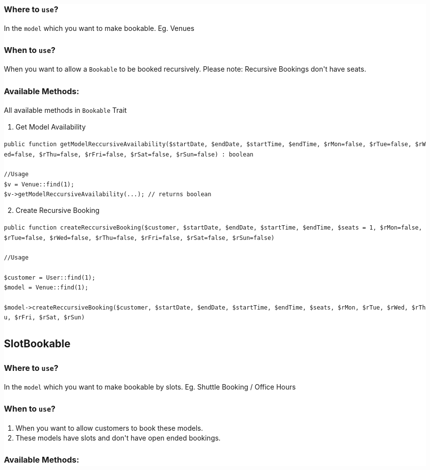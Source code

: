 ### Where to `use`?

In the `model` which you want to make bookable.
Eg. Venues

### When to `use`?

When you want to allow a `Bookable` to be booked recursively. Please note: Recursive Bookings don't have seats.

### Available Methods:

All available methods in `Bookable` Trait

1. Get Model Availability

```
public function getModelReccursiveAvailability($startDate, $endDate, $startTime, $endTime, $rMon=false, $rTue=false, $rWed=false, $rThu=false, $rFri=false, $rSat=false, $rSun=false) : boolean

//Usage
$v = Venue::find(1);
$v->getModelReccursiveAvailability(...); // returns boolean
```

2. Create Recursive Booking

```
public function createReccursiveBooking($customer, $startDate, $endDate, $startTime, $endTime, $seats = 1, $rMon=false, $rTue=false, $rWed=false, $rThu=false, $rFri=false, $rSat=false, $rSun=false)

//Usage

$customer = User::find(1);
$model = Venue::find(1);

$model->createReccursiveBooking($customer, $startDate, $endDate, $startTime, $endTime, $seats, $rMon, $rTue, $rWed, $rThu, $rFri, $rSat, $rSun)

```

## SlotBookable

### Where to `use`?

In the `model` which you want to make bookable by slots.
Eg. Shuttle Booking / Office Hours

### When to `use`?

1. When you want to allow customers to book these models.
2. These models have slots and don't have open ended bookings.

### Available Methods:
